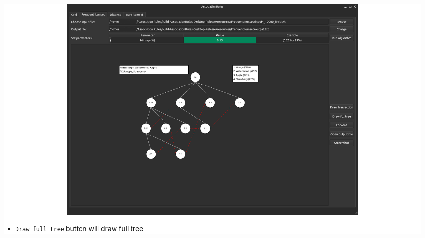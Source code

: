 <div align="center"><img src="examples/freq1.png" width="600"/></div> 

- `Draw full tree` button will draw full tree
